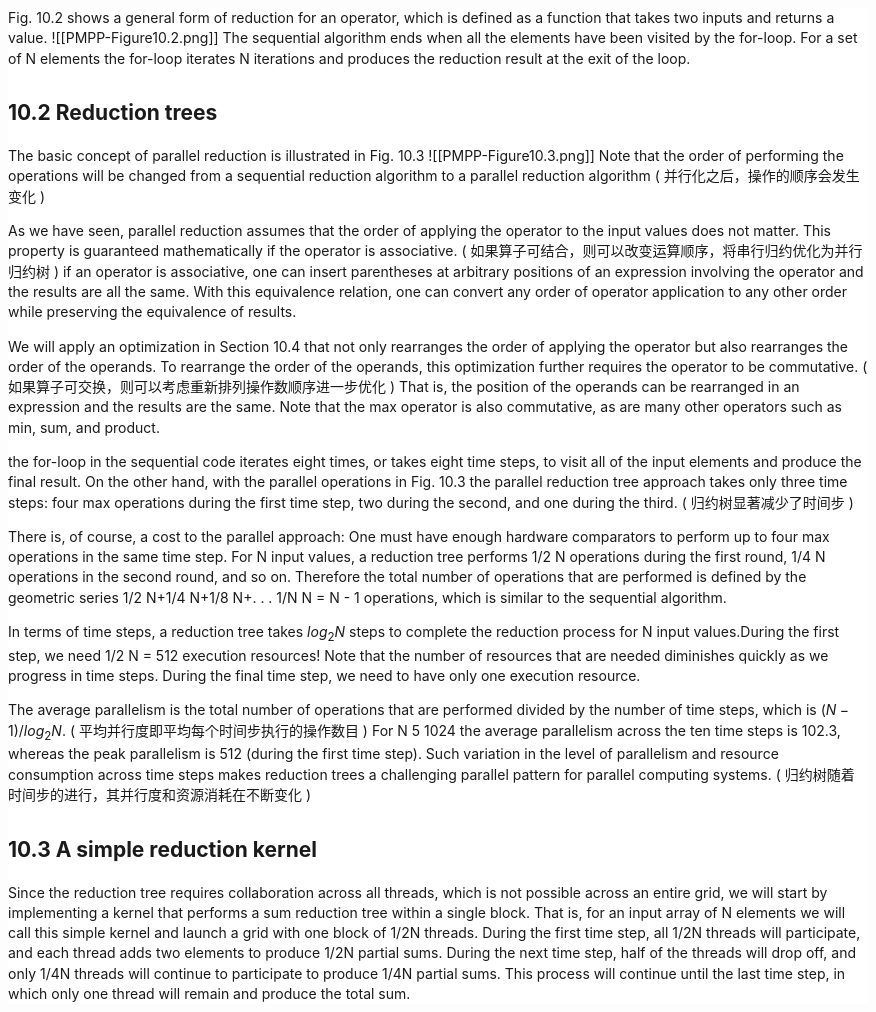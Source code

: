 Fig. 10.2 shows a general form of reduction for an operator, which is defined as a function that takes two inputs and returns a value.
![[PMPP-Figure10.2.png]]
The sequential algorithm ends when all the elements have been visited by the for-loop. For a set of N elements the for-loop iterates N iterations and produces the reduction result at the exit of the loop.
## 10.2 Reduction trees
The basic concept of parallel reduction is illustrated in Fig. 10.3
![[PMPP-Figure10.3.png]]
Note that the order of performing the operations will be changed from a sequential reduction algorithm to a parallel reduction algorithm  ( 并行化之后，操作的顺序会发生变化 )

As we have seen, parallel reduction assumes that the order of applying the operator to the input values does not matter. This property is guaranteed mathematically if the operator is associative. ( 如果算子可结合，则可以改变运算顺序，将串行归约优化为并行归约树 ) if an operator is associative, one can insert parentheses at arbitrary positions of an expression involving the operator and the results are all the same. With this equivalence relation, one can convert any order of operator application to any other order while preserving the equivalence of results.

We will apply an optimization in Section 10.4 that not only rearranges the order of applying the operator but also rearranges the order of the operands. To rearrange the order of the operands, this optimization further requires the operator to be commutative. ( 如果算子可交换，则可以考虑重新排列操作数顺序进一步优化 ) That is, the position of the operands can be rearranged in an expression and the results are the same. Note that the max operator is also commutative, as are many other operators such as min, sum, and product.

the for-loop in the sequential code iterates eight times, or takes eight time steps, to visit all of the input elements and produce the final result. On the other hand, with the parallel operations in Fig. 10.3 the parallel reduction tree approach takes only three time steps: four max operations during the first time step, two during the second, and one during the third. ( 归约树显著减少了时间步 )

There is, of course, a cost to the parallel approach: One must have enough hardware comparators to perform up to four max operations in the same time step. For N input values, a reduction tree performs 1/2 N operations during the first round, 1/4 N operations in the second round, and so on. Therefore the total number of operations that are performed is defined by the geometric series 1/2 N+1/4 N+1/8 N+. . . 1/N N = N - 1 operations, which is similar to the sequential algorithm.

In terms of time steps, a reduction tree takes $log_2N$ steps to complete the reduction process for N input values.During the first step, we need 1/2 N = 512 execution resources! Note that the number of resources that are needed diminishes quickly as we progress in time steps. During the final time step, we need to have only one execution resource.

The average parallelism is the total number of operations that are performed divided by the number of time steps, which is $(N - 1)/log_2N$. ( 平均并行度即平均每个时间步执行的操作数目 ) For N 5 1024 the average parallelism across the ten time steps is 102.3, whereas the peak parallelism is 512 (during the first time step). Such variation in the level of parallelism and resource consumption across time steps makes reduction trees a challenging parallel pattern for parallel computing systems. ( 归约树随着时间步的进行，其并行度和资源消耗在不断变化 )
## 10.3 A simple reduction kernel
Since the reduction tree requires collaboration across all threads, which is not possible across an entire grid, we will start by implementing a kernel that performs a sum reduction tree within a single block. That is, for an input array of N elements we will call this simple kernel and launch a grid with one block of 1/2N threads. During the first time step, all 1/2N threads will participate, and each thread adds two elements to produce 1/2N partial sums. During the next time step, half of the threads will drop off, and only 1/4N threads will continue to participate to produce 1/4N partial sums. This process will continue until the last time step, in which only one thread will remain and produce the total sum.
